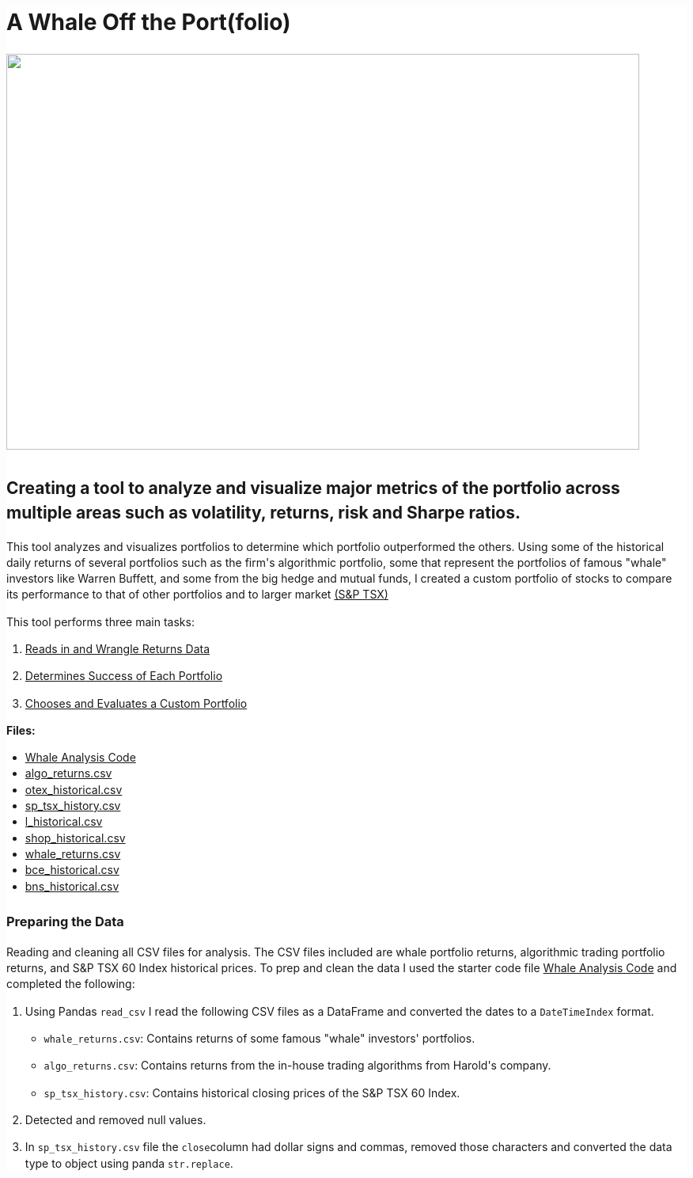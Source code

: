 # A Whale Off the Port(folio)
<img src="https://user-images.githubusercontent.com/83671629/120809591-3be9d800-c518-11eb-9a0a-b017d3558984.jpg" width="800" height="500">


## Creating a tool to analyze and visualize major metrics of the portfolio across multiple areas such as volatility, returns, risk and Sharpe ratios. 

This tool analyzes and visualizes portfolios to determine which portfolio outperformed the others. Using some of the historical daily returns of several portfolios such as the firm's algorithmic portfolio, some that represent the portfolios of famous "whale" investors like Warren Buffett, and some from the big hedge and mutual funds, I created a custom portfolio of stocks to compare its performance to that of other portfolios and to larger market [(S&P TSX)]( https://en.wikipedia.org/wiki/S%26P/TSX_60)

This tool performs three main tasks:
 
1. [Reads in and Wrangle Returns Data](#Preparing-the-Data)

2. [Determines Success of Each Portfolio](#Conduct-Quantitative-Analysis)

3. [Chooses and Evaluates a Custom Portfolio](#Create-a-Custom-Portfolio)


**Files:**

* [Whale Analysis Code](/Portfolio/whale_analysis.ipynb)
* [algo_returns.csv](algo_returns.csv)
* [otex_historical.csv](otex_historical.csv)
* [sp_tsx_history.csv](sp_tsx_history.csv)
* [l_historical.csv](l_historical.csv)
* [shop_historical.csv](shop_historical.csv)
* [whale_returns.csv](whale_returns.csv)
* [bce_historical.csv](bce_historical.csv)
* [bns_historical.csv](bns_historical.csv)

### Preparing the Data

Reading and cleaning all CSV files for analysis. The CSV files included are whale portfolio returns, algorithmic trading portfolio returns, and S&P TSX 60 Index historical prices. 
To prep and clean the data I used the starter code file [Whale Analysis Code](whale_analysis.jpynb) and completed the following:

1. Using Pandas `read_csv` I read the following CSV files as a DataFrame and converted the dates to a `DateTimeIndex` format.

    * `whale_returns.csv`: Contains returns of some famous "whale" investors' portfolios.

    * `algo_returns.csv`: Contains returns from the in-house trading algorithms from Harold's company.

    * `sp_tsx_history.csv`: Contains historical closing prices of the S&P TSX 60 Index.

2. Detected and removed null values. 

3. In `sp_tsx_history.csv` file the `close`column had dollar signs and commas, removed those characters and converted the data type to object using panda `str.replace`.

